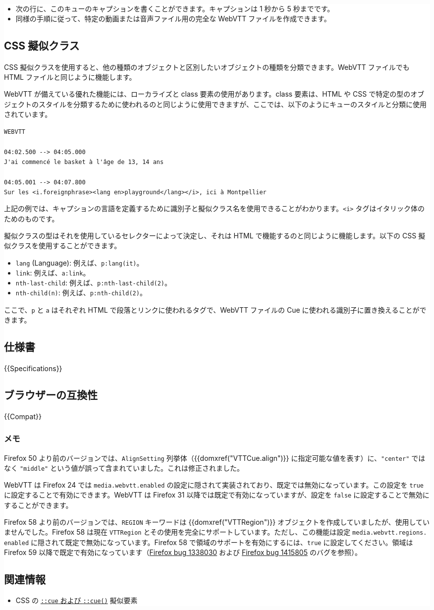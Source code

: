- 次の行に、このキューのキャプションを書くことができます。キャプションは 1 秒から 5 秒までです。
- 同様の手順に従って、特定の動画または音声ファイル用の完全な WebVTT ファイルを作成できます。

## CSS 擬似クラス

CSS 擬似クラスを使用すると、他の種類のオブジェクトと区別したいオブジェクトの種類を分類できます。WebVTT ファイルでも HTML ファイルと同じように機能します。

WebVTT が備えている優れた機能には、ローカライズと class 要素の使用があります。class 要素は、HTML や CSS で特定の型のオブジェクトのスタイルを分類するために使われるのと同じように使用できますが、ここでは、以下のようにキューのスタイルと分類に使用されています。

```plain
WEBVTT

04:02.500 --> 04:05.000
J'ai commencé le basket à l'âge de 13, 14 ans

04:05.001 --> 04:07.800
Sur les <i.foreignphrase><lang en>playground</lang></i>, ici à Montpellier
```

上記の例では、キャプションの言語を定義するために識別子と擬似クラス名を使用できることがわかります。`<i>` タグはイタリック体のためのものです。

擬似クラスの型はそれを使用しているセレクターによって決定し、それは HTML で機能するのと同じように機能します。以下の CSS 擬似クラスを使用することができます。

- `lang` (Language): 例えば、`p:lang(it)`。
- `link`: 例えば、`a:link`。
- `nth-last-child`: 例えば、`p:nth-last-child(2)`。
- `nth-child(n)`: 例えば、`p:nth-child(2)`。

ここで、`p` と `a` はそれぞれ HTML で段落とリンクに使われるタグで、WebVTT ファイルの Cue に使われる識別子に置き換えることができます。

## 仕様書

{{Specifications}}

## ブラウザーの互換性

{{Compat}}

### メモ

Firefox 50 より前のバージョンでは、`AlignSetting` 列挙体（{{domxref("VTTCue.align")}} に指定可能な値を表す）に、`"center"` ではなく `"middle"` という値が誤って含まれていました。これは修正されました。

WebVTT は Firefox 24 では `media.webvtt.enabled` の設定に隠されて実装されており、既定では無効になっています。この設定を `true` に設定することで有効にできます。WebVTT は Firefox 31 以降では既定で有効になっていますが、設定を `false` に設定することで無効にすることができます。

Firefox 58 より前のバージョンでは、`REGION` キーワードは {{domxref("VTTRegion")}} オブジェクトを作成していましたが、使用していませんでした。Firefox 58 は現在 `VTTRegion` とその使用を完全にサポートしています。ただし、この機能は設定 `media.webvtt.regions.enabled` に隠されて既定で無効になっています。Firefox 58 で領域のサポートを有効にするには、`true` に設定してください。領域は Firefox 59 以降で既定で有効になっています（[Firefox bug 1338030](https://bugzil.la/1338030) および [Firefox bug 1415805](https://bugzil.la/1415805) のバグを参照）。

## 関連情報

- CSS の [`::cue` および `::cue()`](/ja/docs/Web/CSS/::cue) 擬似要素
